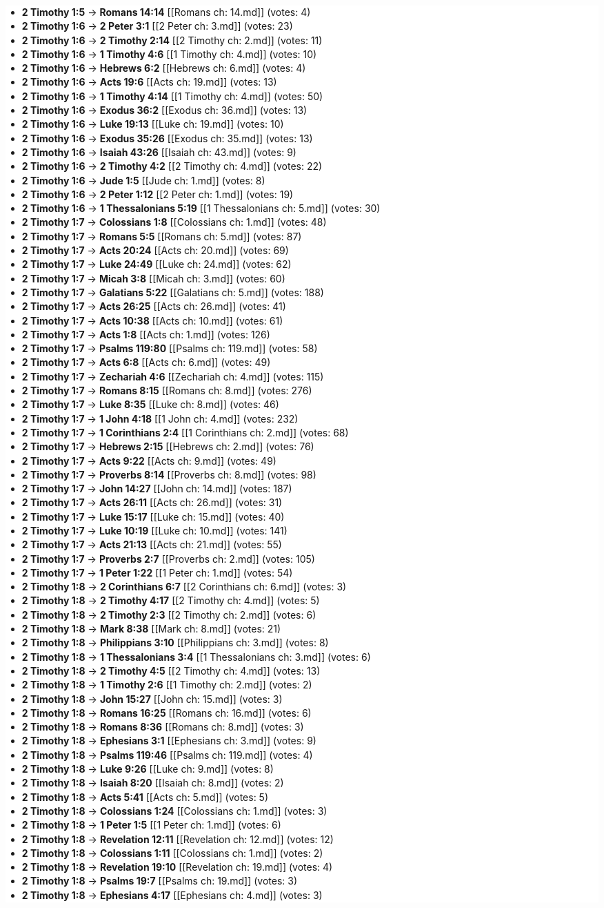- **2 Timothy 1:5** → **Romans 14:14** [[Romans ch: 14.md]] (votes: 4)
- **2 Timothy 1:6** → **2 Peter 3:1** [[2 Peter ch: 3.md]] (votes: 23)
- **2 Timothy 1:6** → **2 Timothy 2:14** [[2 Timothy ch: 2.md]] (votes: 11)
- **2 Timothy 1:6** → **1 Timothy 4:6** [[1 Timothy ch: 4.md]] (votes: 10)
- **2 Timothy 1:6** → **Hebrews 6:2** [[Hebrews ch: 6.md]] (votes: 4)
- **2 Timothy 1:6** → **Acts 19:6** [[Acts ch: 19.md]] (votes: 13)
- **2 Timothy 1:6** → **1 Timothy 4:14** [[1 Timothy ch: 4.md]] (votes: 50)
- **2 Timothy 1:6** → **Exodus 36:2** [[Exodus ch: 36.md]] (votes: 13)
- **2 Timothy 1:6** → **Luke 19:13** [[Luke ch: 19.md]] (votes: 10)
- **2 Timothy 1:6** → **Exodus 35:26** [[Exodus ch: 35.md]] (votes: 13)
- **2 Timothy 1:6** → **Isaiah 43:26** [[Isaiah ch: 43.md]] (votes: 9)
- **2 Timothy 1:6** → **2 Timothy 4:2** [[2 Timothy ch: 4.md]] (votes: 22)
- **2 Timothy 1:6** → **Jude 1:5** [[Jude ch: 1.md]] (votes: 8)
- **2 Timothy 1:6** → **2 Peter 1:12** [[2 Peter ch: 1.md]] (votes: 19)
- **2 Timothy 1:6** → **1 Thessalonians 5:19** [[1 Thessalonians ch: 5.md]] (votes: 30)
- **2 Timothy 1:7** → **Colossians 1:8** [[Colossians ch: 1.md]] (votes: 48)
- **2 Timothy 1:7** → **Romans 5:5** [[Romans ch: 5.md]] (votes: 87)
- **2 Timothy 1:7** → **Acts 20:24** [[Acts ch: 20.md]] (votes: 69)
- **2 Timothy 1:7** → **Luke 24:49** [[Luke ch: 24.md]] (votes: 62)
- **2 Timothy 1:7** → **Micah 3:8** [[Micah ch: 3.md]] (votes: 60)
- **2 Timothy 1:7** → **Galatians 5:22** [[Galatians ch: 5.md]] (votes: 188)
- **2 Timothy 1:7** → **Acts 26:25** [[Acts ch: 26.md]] (votes: 41)
- **2 Timothy 1:7** → **Acts 10:38** [[Acts ch: 10.md]] (votes: 61)
- **2 Timothy 1:7** → **Acts 1:8** [[Acts ch: 1.md]] (votes: 126)
- **2 Timothy 1:7** → **Psalms 119:80** [[Psalms ch: 119.md]] (votes: 58)
- **2 Timothy 1:7** → **Acts 6:8** [[Acts ch: 6.md]] (votes: 49)
- **2 Timothy 1:7** → **Zechariah 4:6** [[Zechariah ch: 4.md]] (votes: 115)
- **2 Timothy 1:7** → **Romans 8:15** [[Romans ch: 8.md]] (votes: 276)
- **2 Timothy 1:7** → **Luke 8:35** [[Luke ch: 8.md]] (votes: 46)
- **2 Timothy 1:7** → **1 John 4:18** [[1 John ch: 4.md]] (votes: 232)
- **2 Timothy 1:7** → **1 Corinthians 2:4** [[1 Corinthians ch: 2.md]] (votes: 68)
- **2 Timothy 1:7** → **Hebrews 2:15** [[Hebrews ch: 2.md]] (votes: 76)
- **2 Timothy 1:7** → **Acts 9:22** [[Acts ch: 9.md]] (votes: 49)
- **2 Timothy 1:7** → **Proverbs 8:14** [[Proverbs ch: 8.md]] (votes: 98)
- **2 Timothy 1:7** → **John 14:27** [[John ch: 14.md]] (votes: 187)
- **2 Timothy 1:7** → **Acts 26:11** [[Acts ch: 26.md]] (votes: 31)
- **2 Timothy 1:7** → **Luke 15:17** [[Luke ch: 15.md]] (votes: 40)
- **2 Timothy 1:7** → **Luke 10:19** [[Luke ch: 10.md]] (votes: 141)
- **2 Timothy 1:7** → **Acts 21:13** [[Acts ch: 21.md]] (votes: 55)
- **2 Timothy 1:7** → **Proverbs 2:7** [[Proverbs ch: 2.md]] (votes: 105)
- **2 Timothy 1:7** → **1 Peter 1:22** [[1 Peter ch: 1.md]] (votes: 54)
- **2 Timothy 1:8** → **2 Corinthians 6:7** [[2 Corinthians ch: 6.md]] (votes: 3)
- **2 Timothy 1:8** → **2 Timothy 4:17** [[2 Timothy ch: 4.md]] (votes: 5)
- **2 Timothy 1:8** → **2 Timothy 2:3** [[2 Timothy ch: 2.md]] (votes: 6)
- **2 Timothy 1:8** → **Mark 8:38** [[Mark ch: 8.md]] (votes: 21)
- **2 Timothy 1:8** → **Philippians 3:10** [[Philippians ch: 3.md]] (votes: 8)
- **2 Timothy 1:8** → **1 Thessalonians 3:4** [[1 Thessalonians ch: 3.md]] (votes: 6)
- **2 Timothy 1:8** → **2 Timothy 4:5** [[2 Timothy ch: 4.md]] (votes: 13)
- **2 Timothy 1:8** → **1 Timothy 2:6** [[1 Timothy ch: 2.md]] (votes: 2)
- **2 Timothy 1:8** → **John 15:27** [[John ch: 15.md]] (votes: 3)
- **2 Timothy 1:8** → **Romans 16:25** [[Romans ch: 16.md]] (votes: 6)
- **2 Timothy 1:8** → **Romans 8:36** [[Romans ch: 8.md]] (votes: 3)
- **2 Timothy 1:8** → **Ephesians 3:1** [[Ephesians ch: 3.md]] (votes: 9)
- **2 Timothy 1:8** → **Psalms 119:46** [[Psalms ch: 119.md]] (votes: 4)
- **2 Timothy 1:8** → **Luke 9:26** [[Luke ch: 9.md]] (votes: 8)
- **2 Timothy 1:8** → **Isaiah 8:20** [[Isaiah ch: 8.md]] (votes: 2)
- **2 Timothy 1:8** → **Acts 5:41** [[Acts ch: 5.md]] (votes: 5)
- **2 Timothy 1:8** → **Colossians 1:24** [[Colossians ch: 1.md]] (votes: 3)
- **2 Timothy 1:8** → **1 Peter 1:5** [[1 Peter ch: 1.md]] (votes: 6)
- **2 Timothy 1:8** → **Revelation 12:11** [[Revelation ch: 12.md]] (votes: 12)
- **2 Timothy 1:8** → **Colossians 1:11** [[Colossians ch: 1.md]] (votes: 2)
- **2 Timothy 1:8** → **Revelation 19:10** [[Revelation ch: 19.md]] (votes: 4)
- **2 Timothy 1:8** → **Psalms 19:7** [[Psalms ch: 19.md]] (votes: 3)
- **2 Timothy 1:8** → **Ephesians 4:17** [[Ephesians ch: 4.md]] (votes: 3)